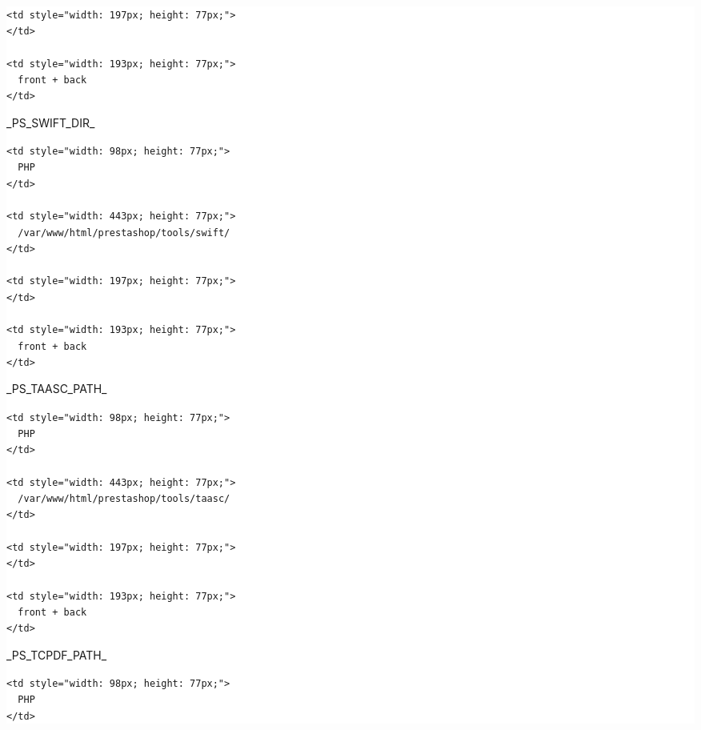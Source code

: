    <td style="width: 197px; height: 77px;">
    </td>
    
    <td style="width: 193px; height: 77px;">
      front + back
    </td>
  </tr>
  
  <tr style="height: 77px;">
    <td style="width: 267px; height: 77px;">
      _PS_SWIFT_DIR_
    </td>
    
    <td style="width: 98px; height: 77px;">
      PHP
    </td>
    
    <td style="width: 443px; height: 77px;">
      /var/www/html/prestashop/tools/swift/
    </td>
    
    <td style="width: 197px; height: 77px;">
    </td>
    
    <td style="width: 193px; height: 77px;">
      front + back
    </td>
  </tr>
  
  <tr style="height: 77px;">
    <td style="width: 267px; height: 77px;">
      _PS_TAASC_PATH_
    </td>
    
    <td style="width: 98px; height: 77px;">
      PHP
    </td>
    
    <td style="width: 443px; height: 77px;">
      /var/www/html/prestashop/tools/taasc/
    </td>
    
    <td style="width: 197px; height: 77px;">
    </td>
    
    <td style="width: 193px; height: 77px;">
      front + back
    </td>
  </tr>
  
  <tr style="height: 77px;">
    <td style="width: 267px; height: 77px;">
      _PS_TCPDF_PATH_
    </td>
    
    <td style="width: 98px; height: 77px;">
      PHP
    </td>
    
